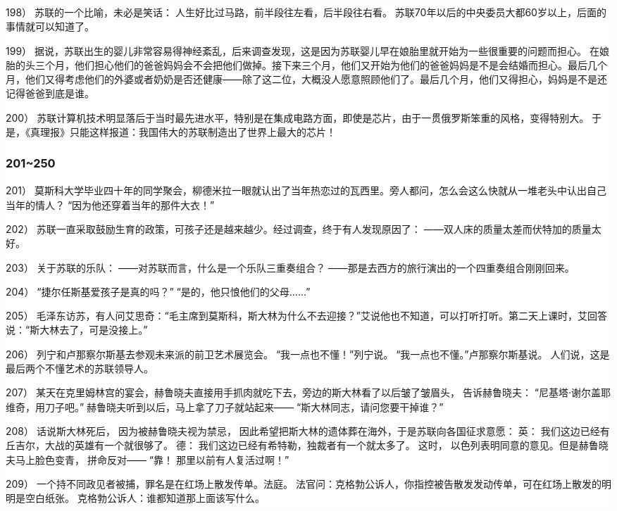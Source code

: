 198）
苏联的一个比喻，未必是笑话：
人生好比过马路，前半段往左看，后半段往右看。
苏联70年以后的中央委员大都60岁以上，后面的事情就可以知道了。

199）
据说，苏联出生的婴儿非常容易得神经紊乱，后来调查发现，这是因为苏联婴儿早在娘胎里就开始为一些很重要的问题而担心。
在娘胎的头三个月，他们担心他们的爸爸妈妈会不会把他们做掉。接下来三个月，他们又开始为他们的爸爸妈妈是不是会结婚而担心。最后几个月，他们又得考虑他们的外婆或者奶奶是否还健康——除了这二位，大概没人愿意照顾他们了。最后几个月，他们又得担心，妈妈是不是还记得爸爸到底是谁。

200）
苏联计算机技术明显落后于当时最先进水平，特别是在集成电路方面，即使是芯片，由于一贯俄罗斯笨重的风格，变得特别大。
于是，《真理报》只能这样报道：我国伟大的苏联制造出了世界上最大的芯片！

### 201~250
201）
莫斯科大学毕业四十年的同学聚会，柳德米拉一眼就认出了当年热恋过的瓦西里。旁人都问，怎么会这么快就从一堆老头中认出自己当年的情人？
“因为他还穿着当年的那件大衣！”

202）
苏联一直采取鼓励生育的政策，可孩子还是越来越少。经过调查，终于有人发现原因了：
——双人床的质量太差而伏特加的质量太好。

203）
关于苏联的乐队：
——对苏联而言，什么是一个乐队三重奏组合？
——那是去西方的旅行演出的一个四重奏组合刚刚回来。

204）
“捷尔任斯基爱孩子是真的吗？” 
“是的，他只悢他们的父母……”

205）
毛泽东访苏，有人问艾思奇：“毛主席到莫斯科，斯大林为什么不去迎接？”艾说他也不知道，可以打听打听。第二天上课时，艾回答说：“斯大林去了，可是没接上。”

206）
列宁和卢那察尔斯基去参观未来派的前卫艺术展览会。
“我一点也不懂！”列宁说。
“我一点也不懂。”卢那察尔斯基说。
人们说，这是最后两个不懂艺术的苏联领导人。

207）
某天在克里姆林宫的宴会，赫鲁晓夫直接用手抓肉就吃下去，旁边的斯大林看了以后皱了皱眉头， 告诉赫鲁晓夫：
“尼基塔·谢尔盖耶维奇，用刀子吧。”
赫鲁晓夫听到以后，马上拿了刀子就站起来——
“斯大林同志，请问您要干掉谁？”

208）
话说斯大林死后， 因为被赫鲁晓夫视为禁忌， 因此希望把斯大林的遗体葬在海外，于是苏联向各国征求意愿：
英： 我们这边已经有丘吉尔，大战的英雄有一个就很够了。
德： 我们这边已经有希特勒，独裁者有一个就太多了。
这时， 以色列表明同意的意见。但是赫鲁晓夫马上脸色变青， 拼命反对——
“靠！ 那里以前有人复活过啊！”

209）
一个持不同政见者被捕，罪名是在红场上散发传单。法庭。
法官问：克格勃公诉人，你指控被告散发发动传单，可在红场上散发的明明是空白纸张。
克格勃公诉人：谁都知道那上面该写什么。
